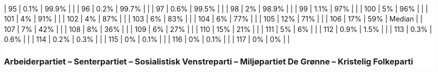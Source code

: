 | 95 | 0.1% | 99.9% |  |
| 96 | 0.2% | 99.7% |  |
| 97 | 0.6% | 99.5% |  |
| 98 | 2% | 98.9% |  |
| 99 | 1.1% | 97% |  |
| 100 | 5% | 96% |  |
| 101 | 4% | 91% |  |
| 102 | 4% | 87% |  |
| 103 | 6% | 83% |  |
| 104 | 6% | 77% |  |
| 105 | 12% | 71% |  |
| 106 | 17% | 59% | Median |
| 107 | 7% | 42% |  |
| 108 | 8% | 36% |  |
| 109 | 6% | 27% |  |
| 110 | 15% | 21% |  |
| 111 | 5% | 6% |  |
| 112 | 0.9% | 1.5% |  |
| 113 | 0.3% | 0.6% |  |
| 114 | 0.2% | 0.3% |  |
| 115 | 0% | 0.1% |  |
| 116 | 0% | 0.1% |  |
| 117 | 0% | 0% |  |

### Arbeiderpartiet – Senterpartiet – Sosialistisk Venstreparti – Miljøpartiet De Grønne – Kristelig Folkeparti
